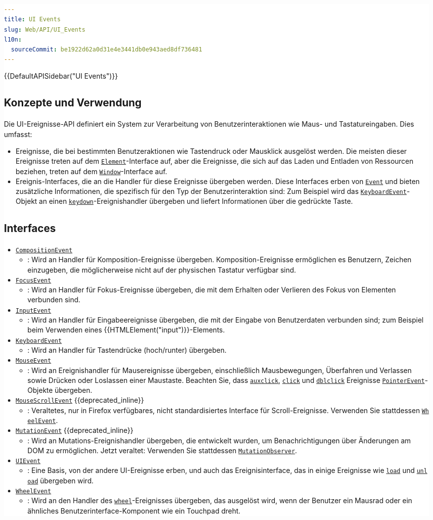 ```yaml
---
title: UI Events
slug: Web/API/UI_Events
l10n:
  sourceCommit: be1922d62a0d31e4e3441db0e943aed8df736481
---
```


{{DefaultAPISidebar("UI Events")}}

## Konzepte und Verwendung

Die UI-Ereignisse-API definiert ein System zur Verarbeitung von Benutzerinteraktionen wie Maus- und Tastatureingaben. Dies umfasst:

- Ereignisse, die bei bestimmten Benutzeraktionen wie Tastendruck oder Mausklick ausgelöst werden. Die meisten dieser Ereignisse treten auf dem [`Element`](/de/docs/Web/API/Element)-Interface auf, aber die Ereignisse, die sich auf das Laden und Entladen von Ressourcen beziehen, treten auf dem [`Window`](/de/docs/Web/API/Window)-Interface auf.
- Ereignis-Interfaces, die an die Handler für diese Ereignisse übergeben werden. Diese Interfaces erben von [`Event`](/de/docs/Web/API/Event) und bieten zusätzliche Informationen, die spezifisch für den Typ der Benutzerinteraktion sind: Zum Beispiel wird das [`KeyboardEvent`](/de/docs/Web/API/KeyboardEvent)-Objekt an einen [`keydown`](/de/docs/Web/API/Element/keydown_event)-Ereignishandler übergeben und liefert Informationen über die gedrückte Taste.

## Interfaces

- [`CompositionEvent`](/de/docs/Web/API/CompositionEvent)
  - : Wird an Handler für Komposition-Ereignisse übergeben. Komposition-Ereignisse ermöglichen es Benutzern, Zeichen einzugeben, die möglicherweise nicht auf der physischen Tastatur verfügbar sind.
- [`FocusEvent`](/de/docs/Web/API/FocusEvent)
  - : Wird an Handler für Fokus-Ereignisse übergeben, die mit dem Erhalten oder Verlieren des Fokus von Elementen verbunden sind.
- [`InputEvent`](/de/docs/Web/API/InputEvent)
  - : Wird an Handler für Eingabeereignisse übergeben, die mit der Eingabe von Benutzerdaten verbunden sind; zum Beispiel beim Verwenden eines {{HTMLElement("input")}}-Elements.
- [`KeyboardEvent`](/de/docs/Web/API/KeyboardEvent)
  - : Wird an Handler für Tastendrücke (hoch/runter) übergeben.
- [`MouseEvent`](/de/docs/Web/API/MouseEvent)
  - : Wird an Ereignishandler für Mausereignisse übergeben, einschließlich Mausbewegungen, Überfahren und Verlassen sowie Drücken oder Loslassen einer Maustaste. Beachten Sie, dass [`auxclick`](/de/docs/Web/API/Element/auxclick_event), [`click`](/de/docs/Web/API/Element/click_event) und [`dblclick`](/de/docs/Web/API/Element/dblclick_event) Ereignisse [`PointerEvent`](/de/docs/Web/API/PointerEvent)-Objekte übergeben.
- [`MouseScrollEvent`](/de/docs/Web/API/MouseScrollEvent) {{deprecated_inline}}
  - : Veraltetes, nur in Firefox verfügbares, nicht standardisiertes Interface für Scroll-Ereignisse. Verwenden Sie stattdessen [`WheelEvent`](/de/docs/Web/API/WheelEvent).
- [`MutationEvent`](/de/docs/Web/API/MutationEvent) {{deprecated_inline}}
  - : Wird an Mutations-Ereignishandler übergeben, die entwickelt wurden, um Benachrichtigungen über Änderungen am DOM zu ermöglichen. Jetzt veraltet: Verwenden Sie stattdessen [`MutationObserver`](/de/docs/Web/API/MutationObserver).
- [`UIEvent`](/de/docs/Web/API/UIEvent)
  - : Eine Basis, von der andere UI-Ereignisse erben, und auch das Ereignisinterface, das in einige Ereignisse wie [`load`](/de/docs/Web/API/Window/load_event) und [`unload`](/de/docs/Web/API/Window/unload_event) übergeben wird.
- [`WheelEvent`](/de/docs/Web/API/WheelEvent)
  - : Wird an den Handler des [`wheel`](/de/docs/Web/API/Element/wheel_event)-Ereignisses übergeben, das ausgelöst wird, wenn der Benutzer ein Mausrad oder ein ähnliches Benutzerinterface-Komponent wie ein Touchpad dreht.
